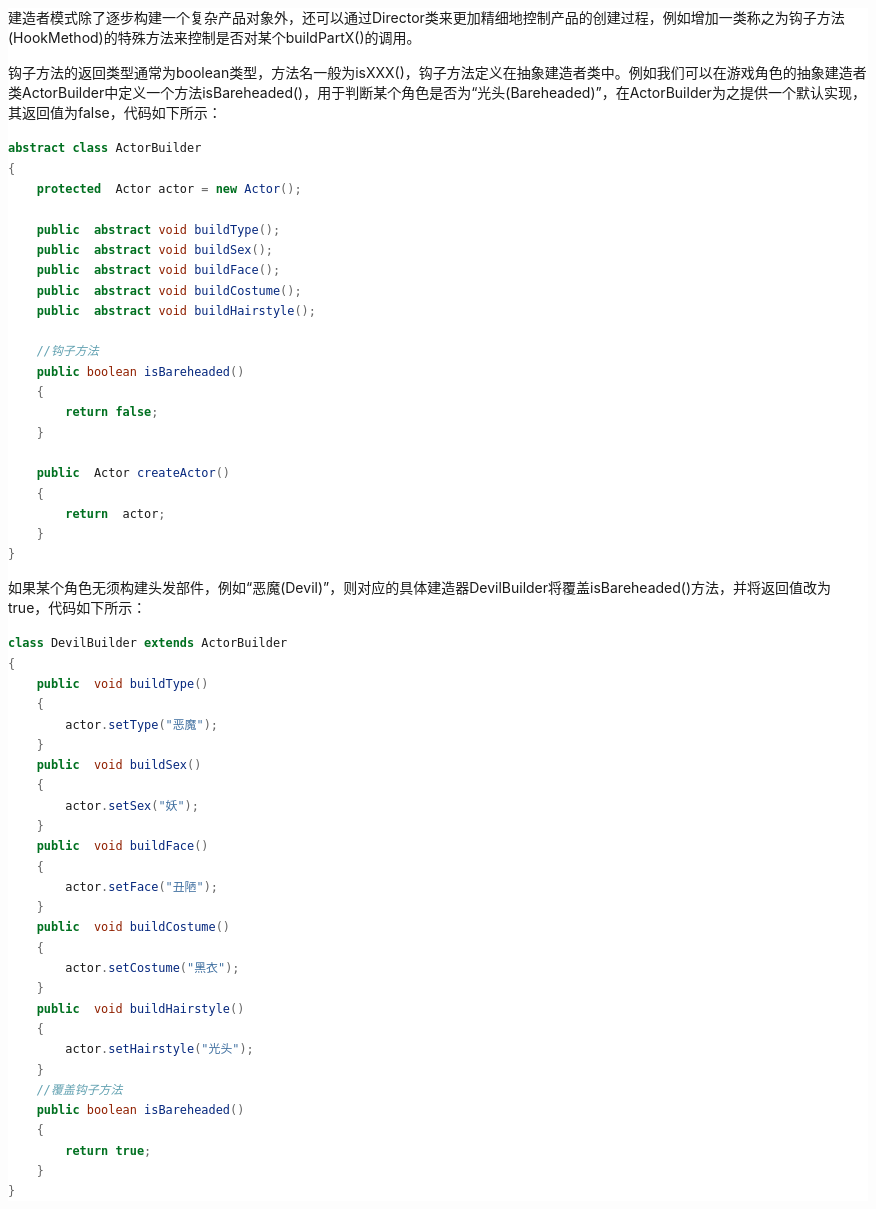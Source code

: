 建造者模式除了逐步构建一个复杂产品对象外，还可以通过Director类来更加精细地控制产品的创建过程，例如增加一类称之为钩子方法(HookMethod)的特殊方法来控制是否对某个buildPartX()的调用。

钩子方法的返回类型通常为boolean类型，方法名一般为isXXX()，钩子方法定义在抽象建造者类中。例如我们可以在游戏角色的抽象建造者类ActorBuilder中定义一个方法isBareheaded()，用于判断某个角色是否为“光头(Bareheaded)”，在ActorBuilder为之提供一个默认实现，其返回值为false，代码如下所示：

```java
abstract class ActorBuilder
{
	protected  Actor actor = new Actor();

	public  abstract void buildType();
	public  abstract void buildSex();
	public  abstract void buildFace();
	public  abstract void buildCostume();
	public  abstract void buildHairstyle();

	//钩子方法
	public boolean isBareheaded()
	{
		return false;
	}

	public  Actor createActor()
	{
		return  actor;
	}
}
```

如果某个角色无须构建头发部件，例如“恶魔(Devil)”，则对应的具体建造器DevilBuilder将覆盖isBareheaded()方法，并将返回值改为true，代码如下所示：

```java
class DevilBuilder extends ActorBuilder
{
	public  void buildType()
	{
		actor.setType("恶魔");
	}
	public  void buildSex()
	{
		actor.setSex("妖");
	}
	public  void buildFace()
	{
		actor.setFace("丑陋");
	}
	public  void buildCostume()
	{
		actor.setCostume("黑衣");
	}
	public  void buildHairstyle()
	{
		actor.setHairstyle("光头");
	}
	//覆盖钩子方法
	public boolean isBareheaded()
	{
		return true;
	}     
}
```
